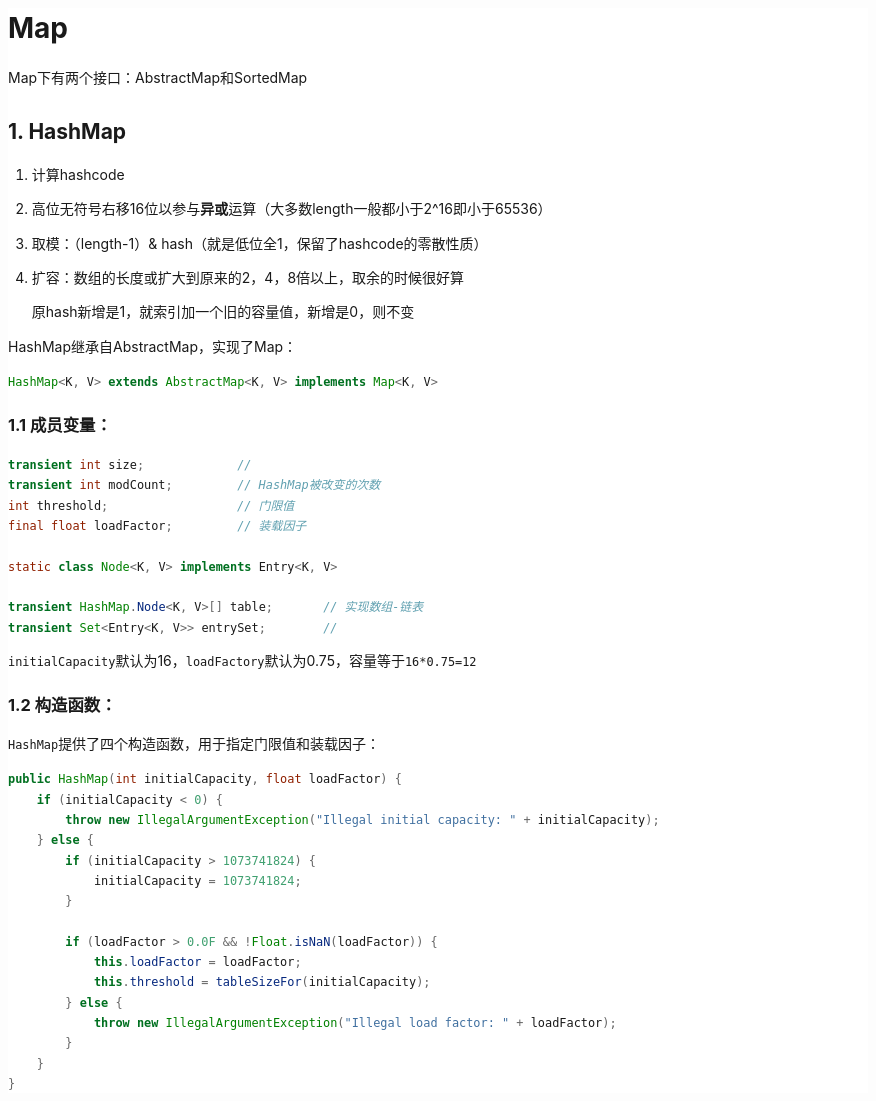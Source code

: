 # Map

Map下有两个接口：AbstractMap和SortedMap

## 1. HashMap

1. 计算hashcode

2. 高位无符号右移16位以参与**异或**运算（大多数length一般都小于2^16即小于65536）

3. 取模：（length-1）& hash（就是低位全1，保留了hashcode的零散性质）

4. 扩容：数组的长度或扩大到原来的2，4，8倍以上，取余的时候很好算

   原hash新增是1，就索引加一个旧的容量值，新增是0，则不变

HashMap继承自AbstractMap，实现了Map：

```java
HashMap<K, V> extends AbstractMap<K, V> implements Map<K, V>
```

### 1.1 成员变量：

```java
transient int size;				//
transient int modCount;			// HashMap被改变的次数
int threshold;					// 门限值
final float loadFactor;			// 装载因子

static class Node<K, V> implements Entry<K, V>

transient HashMap.Node<K, V>[] table;		// 实现数组-链表
transient Set<Entry<K, V>> entrySet;		//
```

`initialCapacity`默认为16，`loadFactory`默认为0.75，容量等于`16*0.75=12`

### 1.2 构造函数：

`HashMap`提供了四个构造函数，用于指定门限值和装载因子：

```java
public HashMap(int initialCapacity, float loadFactor) {
    if (initialCapacity < 0) {
        throw new IllegalArgumentException("Illegal initial capacity: " + initialCapacity);
    } else {
        if (initialCapacity > 1073741824) {
            initialCapacity = 1073741824;
        }

        if (loadFactor > 0.0F && !Float.isNaN(loadFactor)) {
            this.loadFactor = loadFactor;
            this.threshold = tableSizeFor(initialCapacity);
        } else {
            throw new IllegalArgumentException("Illegal load factor: " + loadFactor);
        }
    }
}
```
